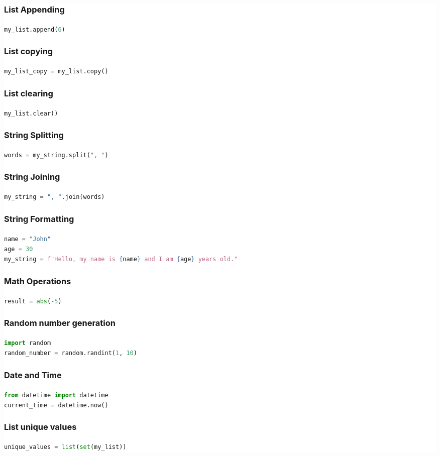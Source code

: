 ### List Appending
```python
my_list.append(6)
```

### List copying
```python
my_list_copy = my_list.copy()
```

### List clearing
```python
my_list.clear()
```

### String Splitting
```python
words = my_string.split(", ")
```

### String Joining
```python
my_string = ", ".join(words)
```

### String Formatting
```python
name = "John"
age = 30
my_string = f"Hello, my name is {name} and I am {age} years old."
```

### Math Operations
```python
result = abs(-5)
```

### Random number generation
```python
import random
random_number = random.randint(1, 10)
```

### Date and Time
```python
from datetime import datetime
current_time = datetime.now()
```

### List unique values
```python
unique_values = list(set(my_list))
```
